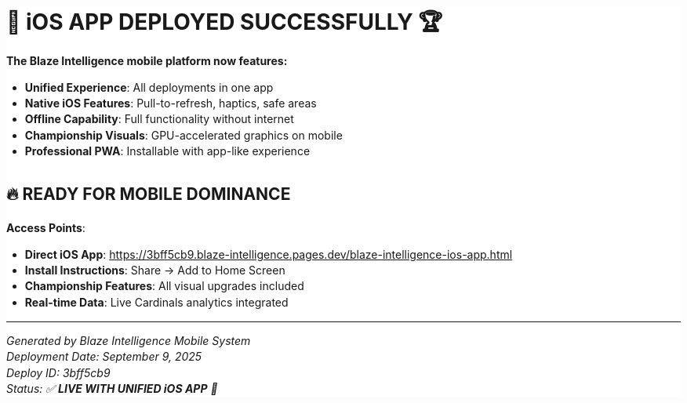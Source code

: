 # **📱 iOS APP DEPLOYED SUCCESSFULLY 🏆**

**The Blaze Intelligence mobile platform now features:**
- **Unified Experience**: All deployments in one app
- **Native iOS Features**: Pull-to-refresh, haptics, safe areas
- **Offline Capability**: Full functionality without internet
- **Championship Visuals**: GPU-accelerated graphics on mobile
- **Professional PWA**: Installable with app-like experience

## **🔥 READY FOR MOBILE DOMINANCE**

**Access Points**:
- **Direct iOS App**: https://3bff5cb9.blaze-intelligence.pages.dev/blaze-intelligence-ios-app.html
- **Install Instructions**: Share → Add to Home Screen
- **Championship Features**: All visual upgrades included
- **Real-time Data**: Live Cardinals analytics integrated

---

*Generated by Blaze Intelligence Mobile System*  
*Deployment Date: September 9, 2025*  
*Deploy ID: 3bff5cb9*  
*Status: ✅ **LIVE WITH UNIFIED iOS APP** 📱*